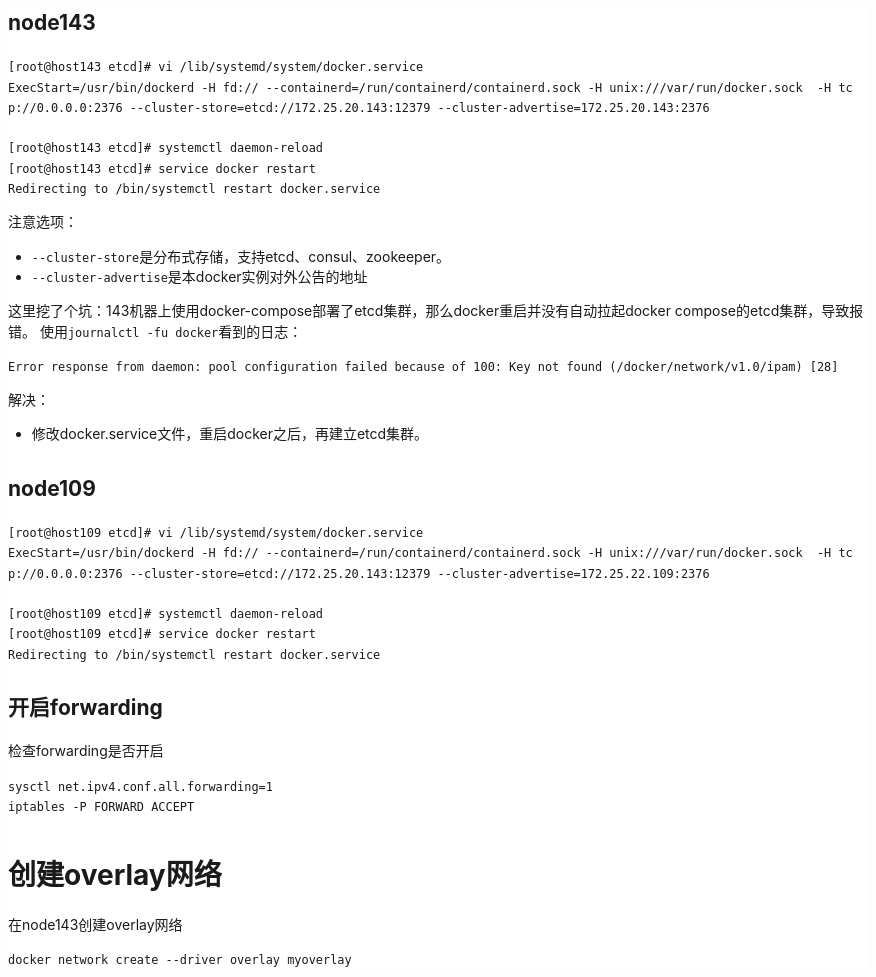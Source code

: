 ## node143

```
[root@host143 etcd]# vi /lib/systemd/system/docker.service
ExecStart=/usr/bin/dockerd -H fd:// --containerd=/run/containerd/containerd.sock -H unix:///var/run/docker.sock  -H tcp://0.0.0.0:2376 --cluster-store=etcd://172.25.20.143:12379 --cluster-advertise=172.25.20.143:2376

[root@host143 etcd]# systemctl daemon-reload
[root@host143 etcd]# service docker restart
Redirecting to /bin/systemctl restart docker.service
```

注意选项：
- `--cluster-store`是分布式存储，支持etcd、consul、zookeeper。
- `--cluster-advertise`是本docker实例对外公告的地址

这里挖了个坑：143机器上使用docker-compose部署了etcd集群，那么docker重启并没有自动拉起docker compose的etcd集群，导致报错。
使用`journalctl -fu docker`看到的日志：
```
Error response from daemon: pool configuration failed because of 100: Key not found (/docker/network/v1.0/ipam) [28]
```

解决：
- 修改docker.service文件，重启docker之后，再建立etcd集群。



## node109

```
[root@host109 etcd]# vi /lib/systemd/system/docker.service
ExecStart=/usr/bin/dockerd -H fd:// --containerd=/run/containerd/containerd.sock -H unix:///var/run/docker.sock  -H tcp://0.0.0.0:2376 --cluster-store=etcd://172.25.20.143:12379 --cluster-advertise=172.25.22.109:2376

[root@host109 etcd]# systemctl daemon-reload
[root@host109 etcd]# service docker restart
Redirecting to /bin/systemctl restart docker.service
```

## 开启forwarding

检查forwarding是否开启
```
sysctl net.ipv4.conf.all.forwarding=1
iptables -P FORWARD ACCEPT
```


# 创建overlay网络

在node143创建overlay网络
```
docker network create --driver overlay myoverlay
```
